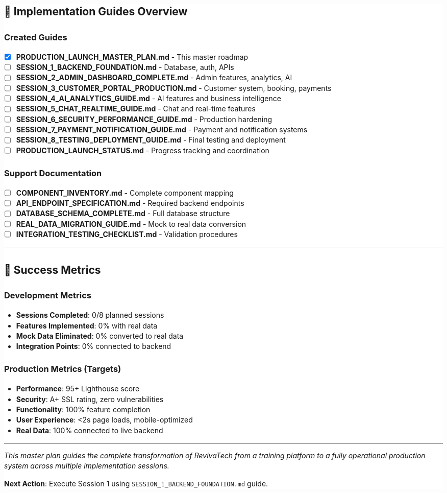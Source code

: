 ## 📝 Implementation Guides Overview

### Created Guides
- [x] **PRODUCTION_LAUNCH_MASTER_PLAN.md** - This master roadmap
- [ ] **SESSION_1_BACKEND_FOUNDATION.md** - Database, auth, APIs
- [ ] **SESSION_2_ADMIN_DASHBOARD_COMPLETE.md** - Admin features, analytics, AI
- [ ] **SESSION_3_CUSTOMER_PORTAL_PRODUCTION.md** - Customer system, booking, payments
- [ ] **SESSION_4_AI_ANALYTICS_GUIDE.md** - AI features and business intelligence
- [ ] **SESSION_5_CHAT_REALTIME_GUIDE.md** - Chat and real-time features
- [ ] **SESSION_6_SECURITY_PERFORMANCE_GUIDE.md** - Production hardening
- [ ] **SESSION_7_PAYMENT_NOTIFICATION_GUIDE.md** - Payment and notification systems
- [ ] **SESSION_8_TESTING_DEPLOYMENT_GUIDE.md** - Final testing and deployment
- [ ] **PRODUCTION_LAUNCH_STATUS.md** - Progress tracking and coordination

### Support Documentation
- [ ] **COMPONENT_INVENTORY.md** - Complete component mapping
- [ ] **API_ENDPOINT_SPECIFICATION.md** - Required backend endpoints
- [ ] **DATABASE_SCHEMA_COMPLETE.md** - Full database structure
- [ ] **REAL_DATA_MIGRATION_GUIDE.md** - Mock to real data conversion
- [ ] **INTEGRATION_TESTING_CHECKLIST.md** - Validation procedures

---

## 🎯 Success Metrics

### Development Metrics
- **Sessions Completed**: 0/8 planned sessions
- **Features Implemented**: 0% with real data
- **Mock Data Eliminated**: 0% converted to real data
- **Integration Points**: 0% connected to backend

### Production Metrics (Targets)
- **Performance**: 95+ Lighthouse score
- **Security**: A+ SSL rating, zero vulnerabilities
- **Functionality**: 100% feature completion
- **User Experience**: <2s page loads, mobile-optimized
- **Real Data**: 100% connected to live backend

---

*This master plan guides the complete transformation of RevivaTech from a training platform to a fully operational production system across multiple implementation sessions.*

**Next Action**: Execute Session 1 using `SESSION_1_BACKEND_FOUNDATION.md` guide.